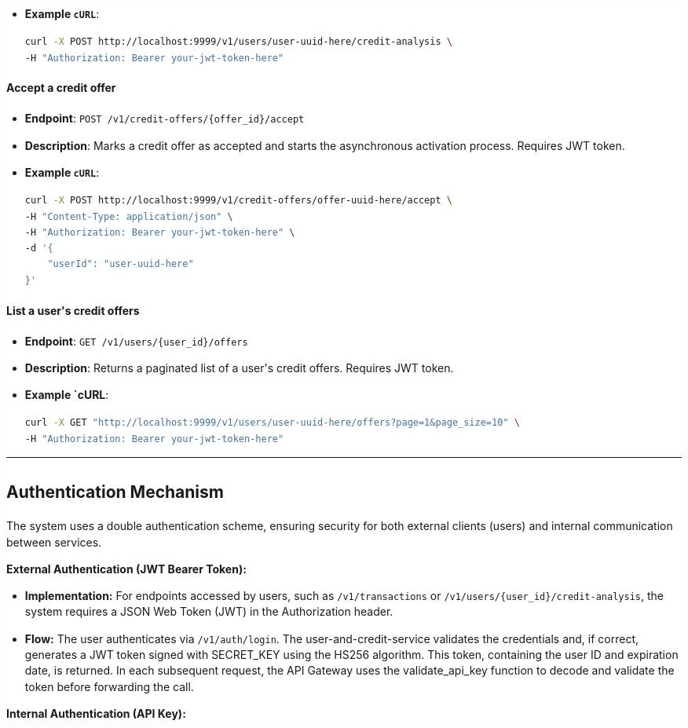 - **Example `cURL`**:

    ```bash
    curl -X POST http://localhost:9999/v1/users/user-uuid-here/credit-analysis \
    -H "Authorization: Bearer your-jwt-token-here"
    ```

#### Accept a credit offer

- **Endpoint**: `POST /v1/credit-offers/{offer_id}/accept`

- **Description**: Marks a credit offer as accepted and starts the asynchronous activation process. Requires JWT token.

- **Example `cURL`**:

    ```bash
    curl -X POST http://localhost:9999/v1/credit-offers/offer-uuid-here/accept \
    -H "Content-Type: application/json" \
    -H "Authorization: Bearer your-jwt-token-here" \
    -d '{
        "userId": "user-uuid-here"
    }'
    ```

#### List a user's credit offers

- **Endpoint**: `GET /v1/users/{user_id}/offers`

- **Description**: Returns a paginated list of a user's credit offers. Requires JWT token.

- **Example `cURL**:

    ```bash
    curl -X GET "http://localhost:9999/v1/users/user-uuid-here/offers?page=1&page_size=10" \
    -H "Authorization: Bearer your-jwt-token-here"
    ```

---

## Authentication Mechanism

The system uses a double authentication scheme, ensuring security for both external clients (users) and internal communication between services.

**External Authentication (JWT Bearer Token):**

- **Implementation:** For endpoints accessed by users, such as `/v1/transactions` or `/v1/users/{user_id}/credit-analysis`, the system requires a JSON Web Token (JWT) in the Authorization header.

- **Flow:** The user authenticates via `/v1/auth/login`. The user-and-credit-service validates the credentials and, if correct, generates a JWT token signed with SECRET_KEY using the HS256 algorithm. This token, containing the user ID and expiration date, is returned. In each subsequent request, the API Gateway uses the validate_api_key function to decode and validate the token before forwarding the call.

**Internal Authentication (API Key):**
